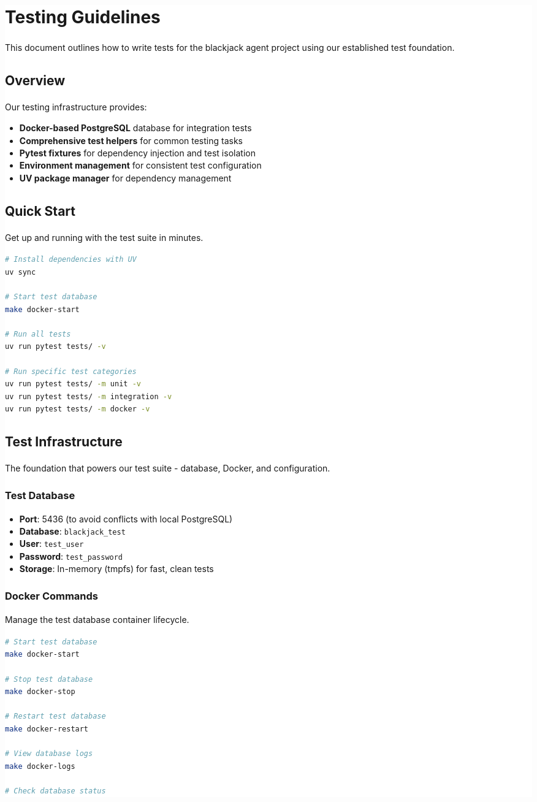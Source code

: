 # Testing Guidelines

This document outlines how to write tests for the blackjack agent project using our established test foundation.

## Overview

Our testing infrastructure provides:
- **Docker-based PostgreSQL** database for integration tests
- **Comprehensive test helpers** for common testing tasks
- **Pytest fixtures** for dependency injection and test isolation
- **Environment management** for consistent test configuration
- **UV package manager** for dependency management

## Quick Start

Get up and running with the test suite in minutes.

```bash
# Install dependencies with UV
uv sync

# Start test database
make docker-start

# Run all tests
uv run pytest tests/ -v

# Run specific test categories
uv run pytest tests/ -m unit -v
uv run pytest tests/ -m integration -v
uv run pytest tests/ -m docker -v
```

## Test Infrastructure

The foundation that powers our test suite - database, Docker, and configuration.

### Test Database

- **Port**: 5436 (to avoid conflicts with local PostgreSQL)
- **Database**: `blackjack_test`
- **User**: `test_user`
- **Password**: `test_password`
- **Storage**: In-memory (tmpfs) for fast, clean tests

### Docker Commands

Manage the test database container lifecycle.

```bash
# Start test database
make docker-start

# Stop test database
make docker-stop

# Restart test database
make docker-restart

# View database logs
make docker-logs

# Check database status
```